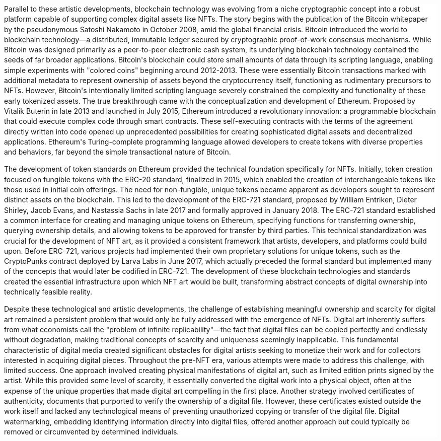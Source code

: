 Parallel to these artistic developments, blockchain technology was evolving from a niche cryptographic concept into a robust platform capable of supporting complex digital assets like NFTs. The story begins with the publication of the Bitcoin whitepaper by the pseudonymous Satoshi Nakamoto in October 2008, amid the global financial crisis. Bitcoin introduced the world to blockchain technology—a distributed, immutable ledger secured by cryptographic proof-of-work consensus mechanisms. While Bitcoin was designed primarily as a peer-to-peer electronic cash system, its underlying blockchain technology contained the seeds of far broader applications. Bitcoin's blockchain could store small amounts of data through its scripting language, enabling simple experiments with "colored coins" beginning around 2012-2013. These were essentially Bitcoin transactions marked with additional metadata to represent ownership of assets beyond the cryptocurrency itself, functioning as rudimentary precursors to NFTs. However, Bitcoin's intentionally limited scripting language severely constrained the complexity and functionality of these early tokenized assets. The true breakthrough came with the conceptualization and development of Ethereum. Proposed by Vitalik Buterin in late 2013 and launched in July 2015, Ethereum introduced a revolutionary innovation: a programmable blockchain that could execute complex code through smart contracts. These self-executing contracts with the terms of the agreement directly written into code opened up unprecedented possibilities for creating sophisticated digital assets and decentralized applications. Ethereum's Turing-complete programming language allowed developers to create tokens with diverse properties and behaviors, far beyond the simple transactional nature of Bitcoin.

The development of token standards on Ethereum provided the technical foundation specifically for NFTs. Initially, token creation focused on fungible tokens with the ERC-20 standard, finalized in 2015, which enabled the creation of interchangeable tokens like those used in initial coin offerings. The need for non-fungible, unique tokens became apparent as developers sought to represent distinct assets on the blockchain. This led to the development of the ERC-721 standard, proposed by William Entriken, Dieter Shirley, Jacob Evans, and Nastassia Sachs in late 2017 and formally approved in January 2018. The ERC-721 standard established a common interface for creating and managing unique tokens on Ethereum, specifying functions for transferring ownership, querying ownership details, and allowing tokens to be approved for transfer by third parties. This technical standardization was crucial for the development of NFT art, as it provided a consistent framework that artists, developers, and platforms could build upon. Before ERC-721, various projects had implemented their own proprietary solutions for unique tokens, such as the CryptoPunks contract deployed by Larva Labs in June 2017, which actually preceded the formal standard but implemented many of the concepts that would later be codified in ERC-721. The development of these blockchain technologies and standards created the essential infrastructure upon which NFT art would be built, transforming abstract concepts of digital ownership into technically feasible reality.

Despite these technological and artistic developments, the challenge of establishing meaningful ownership and scarcity for digital art remained a persistent problem that would only be fully addressed with the emergence of NFTs. Digital art inherently suffers from what economists call the "problem of infinite replicability"—the fact that digital files can be copied perfectly and endlessly without degradation, making traditional concepts of scarcity and uniqueness seemingly inapplicable. This fundamental characteristic of digital media created significant obstacles for digital artists seeking to monetize their work and for collectors interested in acquiring digital pieces. Throughout the pre-NFT era, various attempts were made to address this challenge, with limited success. One approach involved creating physical manifestations of digital art, such as limited edition prints signed by the artist. While this provided some level of scarcity, it essentially converted the digital work into a physical object, often at the expense of the unique properties that made digital art compelling in the first place. Another strategy involved certificates of authenticity, documents that purported to verify the ownership of a digital file. However, these certificates existed outside the work itself and lacked any technological means of preventing unauthorized copying or transfer of the digital file. Digital watermarking, embedding identifying information directly into digital files, offered another approach but could typically be removed or circumvented by determined individuals.
